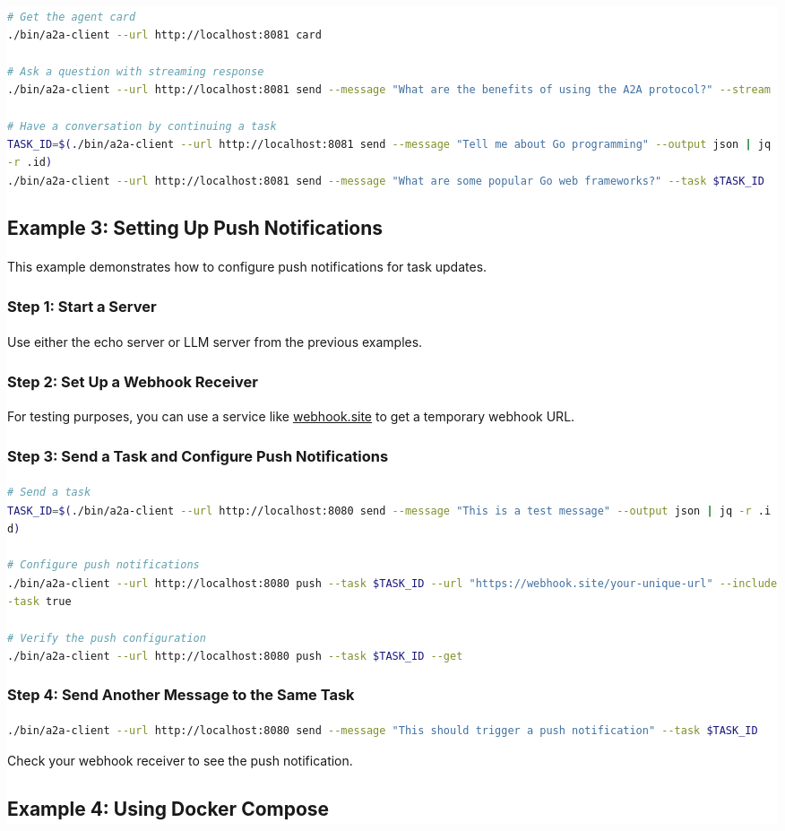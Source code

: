 ```bash
# Get the agent card
./bin/a2a-client --url http://localhost:8081 card

# Ask a question with streaming response
./bin/a2a-client --url http://localhost:8081 send --message "What are the benefits of using the A2A protocol?" --stream

# Have a conversation by continuing a task
TASK_ID=$(./bin/a2a-client --url http://localhost:8081 send --message "Tell me about Go programming" --output json | jq -r .id)
./bin/a2a-client --url http://localhost:8081 send --message "What are some popular Go web frameworks?" --task $TASK_ID
```

## Example 3: Setting Up Push Notifications

This example demonstrates how to configure push notifications for task updates.

### Step 1: Start a Server

Use either the echo server or LLM server from the previous examples.

### Step 2: Set Up a Webhook Receiver

For testing purposes, you can use a service like [webhook.site](https://webhook.site) to get a temporary webhook URL.

### Step 3: Send a Task and Configure Push Notifications

```bash
# Send a task
TASK_ID=$(./bin/a2a-client --url http://localhost:8080 send --message "This is a test message" --output json | jq -r .id)

# Configure push notifications
./bin/a2a-client --url http://localhost:8080 push --task $TASK_ID --url "https://webhook.site/your-unique-url" --include-task true

# Verify the push configuration
./bin/a2a-client --url http://localhost:8080 push --task $TASK_ID --get
```

### Step 4: Send Another Message to the Same Task

```bash
./bin/a2a-client --url http://localhost:8080 send --message "This should trigger a push notification" --task $TASK_ID
```

Check your webhook receiver to see the push notification.

## Example 4: Using Docker Compose
